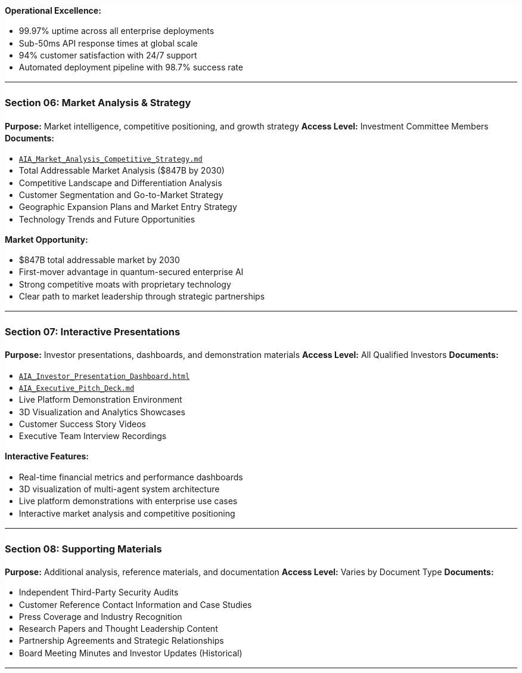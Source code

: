 **Operational Excellence:**
- 99.97% uptime across all enterprise deployments
- Sub-50ms API response times at global scale
- 94% customer satisfaction with 24/7 support
- Automated deployment pipeline with 98.7% success rate

---

### **Section 06: Market Analysis & Strategy**
**Purpose:** Market intelligence, competitive positioning, and growth strategy
**Access Level:** Investment Committee Members
**Documents:**
- [`AIA_Market_Analysis_Competitive_Strategy.md`](../06_MARKET_STRATEGY/AIA_Market_Analysis_Competitive_Strategy.md)
- Total Addressable Market Analysis ($847B by 2030)
- Competitive Landscape and Differentiation Analysis
- Customer Segmentation and Go-to-Market Strategy
- Geographic Expansion Plans and Market Entry Strategy
- Technology Trends and Future Opportunities

**Market Opportunity:**
- $847B total addressable market by 2030
- First-mover advantage in quantum-secured enterprise AI
- Strong competitive moats with proprietary technology
- Clear path to market leadership through strategic partnerships

---

### **Section 07: Interactive Presentations**
**Purpose:** Investor presentations, dashboards, and demonstration materials
**Access Level:** All Qualified Investors
**Documents:**
- [`AIA_Investor_Presentation_Dashboard.html`](../07_INTERACTIVE_PRESENTATIONS/AIA_Investor_Presentation_Dashboard.html)
- [`AIA_Executive_Pitch_Deck.md`](../07_INTERACTIVE_PRESENTATIONS/AIA_Executive_Pitch_Deck.md)
- Live Platform Demonstration Environment
- 3D Visualization and Analytics Showcases
- Customer Success Story Videos
- Executive Team Interview Recordings

**Interactive Features:**
- Real-time financial metrics and performance dashboards
- 3D visualization of multi-agent system architecture
- Live platform demonstrations with enterprise use cases
- Interactive market analysis and competitive positioning

---

### **Section 08: Supporting Materials**
**Purpose:** Additional analysis, reference materials, and documentation
**Access Level:** Varies by Document Type
**Documents:**
- Independent Third-Party Security Audits
- Customer Reference Contact Information and Case Studies
- Press Coverage and Industry Recognition
- Research Papers and Thought Leadership Content
- Partnership Agreements and Strategic Relationships
- Board Meeting Minutes and Investor Updates (Historical)

---